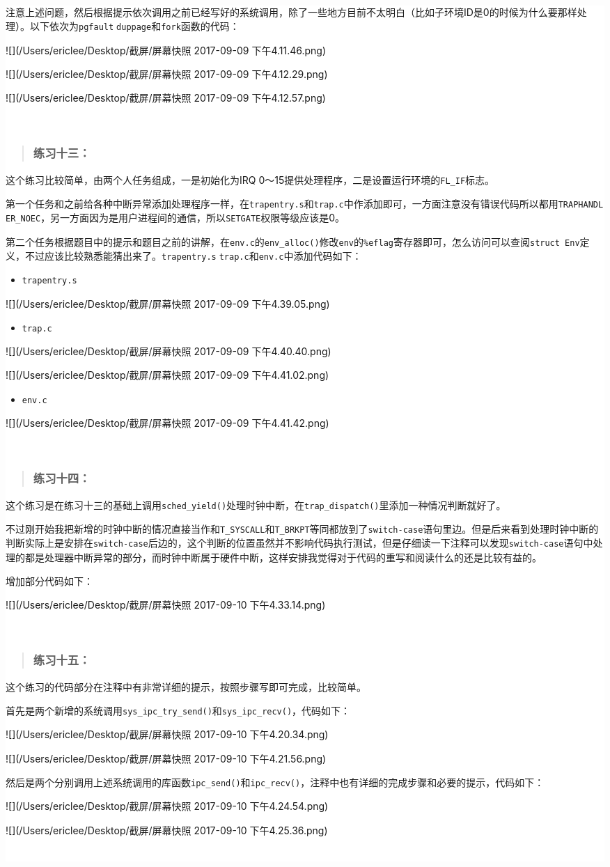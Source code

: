 注意上述问题，然后根据提示依次调用之前已经写好的系统调用，除了一些地方目前不太明白（比如子环境ID是0的时候为什么要那样处理）。以下依次为`pgfault` `duppage`和`fork`函数的代码：

![](/Users/ericlee/Desktop/截屏/屏幕快照 2017-09-09 下午4.11.46.png)

![](/Users/ericlee/Desktop/截屏/屏幕快照 2017-09-09 下午4.12.29.png)

![](/Users/ericlee/Desktop/截屏/屏幕快照 2017-09-09 下午4.12.57.png)

<br>

> <h3 id=13>练习十三：</h3>

这个练习比较简单，由两个人任务组成，一是初始化为IRQ 0～15提供处理程序，二是设置运行环境的`FL_IF`标志。

第一个任务和之前给各种中断异常添加处理程序一样，在`trapentry.s`和`trap.c`中作添加即可，一方面注意没有错误代码所以都用`TRAPHANDLER_NOEC`，另一方面因为是用户进程间的通信，所以`SETGATE`权限等级应该是0。

第二个任务根据题目中的提示和题目之前的讲解，在`env.c`的`env_alloc()`修改`env`的`%eflag`寄存器即可，怎么访问可以查阅`struct Env`定义，不过应该比较熟悉能猜出来了。`trapentry.s` `trap.c`和`env.c`中添加代码如下：

* `trapentry.s`

![](/Users/ericlee/Desktop/截屏/屏幕快照 2017-09-09 下午4.39.05.png)

* `trap.c`

![](/Users/ericlee/Desktop/截屏/屏幕快照 2017-09-09 下午4.40.40.png)

![](/Users/ericlee/Desktop/截屏/屏幕快照 2017-09-09 下午4.41.02.png)

* `env.c`

![](/Users/ericlee/Desktop/截屏/屏幕快照 2017-09-09 下午4.41.42.png)

<br>

> <h3 id=14>练习十四：</h3>

这个练习是在练习十三的基础上调用`sched_yield()`处理时钟中断，在`trap_dispatch()`里添加一种情况判断就好了。

不过刚开始我把新增的时钟中断的情况直接当作和`T_SYSCALL`和`T_BRKPT`等同都放到了`switch-case`语句里边。但是后来看到处理时钟中断的判断实际上是安排在`switch-case`后边的，这个判断的位置虽然并不影响代码执行测试，但是仔细读一下注释可以发现`switch-case`语句中处理的都是处理器中断异常的部分，而时钟中断属于硬件中断，这样安排我觉得对于代码的重写和阅读什么的还是比较有益的。

增加部分代码如下：

![](/Users/ericlee/Desktop/截屏/屏幕快照 2017-09-10 下午4.33.14.png)

<br>

> <h3 id=15>练习十五：</h3>

这个练习的代码部分在注释中有非常详细的提示，按照步骤写即可完成，比较简单。

首先是两个新增的系统调用`sys_ipc_try_send()`和`sys_ipc_recv()`，代码如下：

![](/Users/ericlee/Desktop/截屏/屏幕快照 2017-09-10 下午4.20.34.png)

![](/Users/ericlee/Desktop/截屏/屏幕快照 2017-09-10 下午4.21.56.png)

然后是两个分别调用上述系统调用的库函数`ipc_send()`和`ipc_recv()`，注释中也有详细的完成步骤和必要的提示，代码如下：

![](/Users/ericlee/Desktop/截屏/屏幕快照 2017-09-10 下午4.24.54.png)

![](/Users/ericlee/Desktop/截屏/屏幕快照 2017-09-10 下午4.25.36.png)


<br>